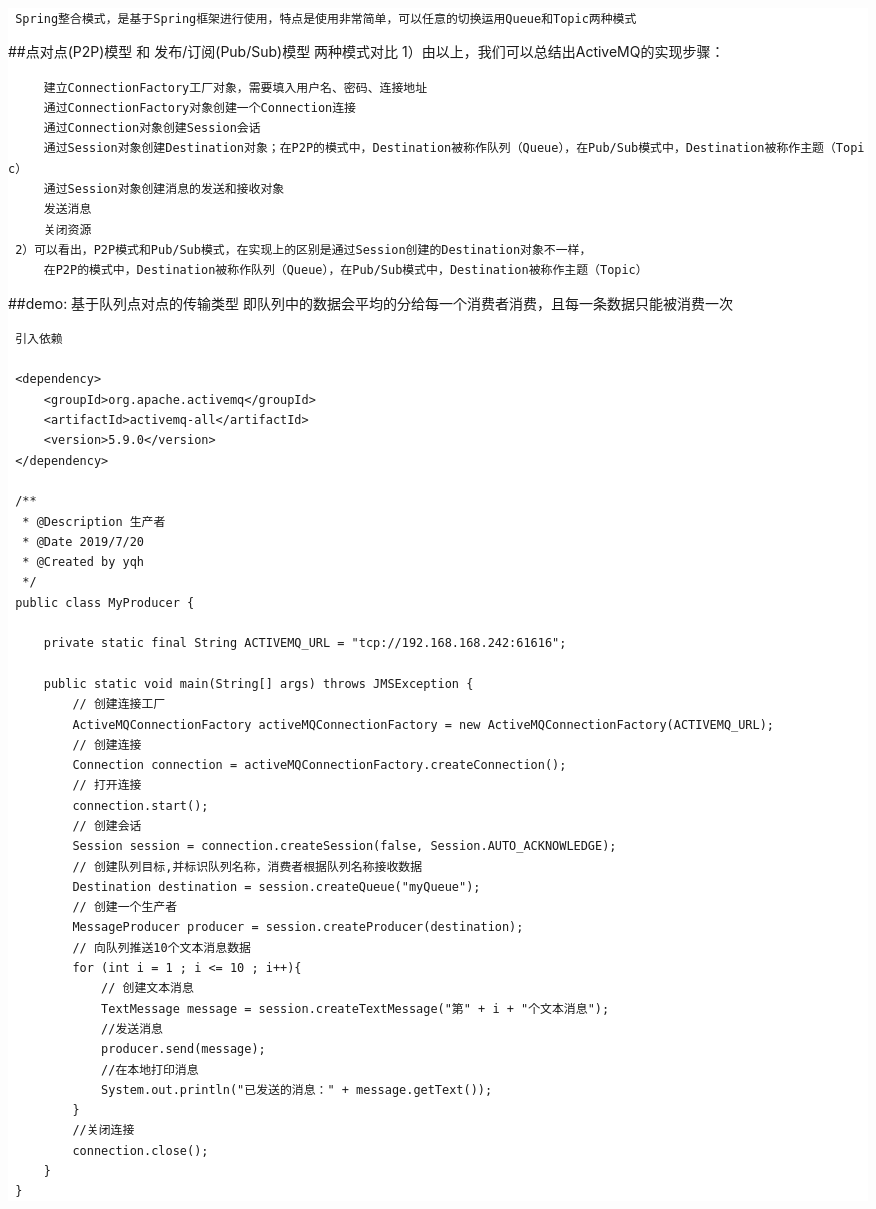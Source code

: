      Spring整合模式，是基于Spring框架进行使用，特点是使用非常简单，可以任意的切换运用Queue和Topic两种模式
 
 
 ##点对点(P2P)模型 和 发布/订阅(Pub/Sub)模型 两种模式对比
     1）由以上，我们可以总结出ActiveMQ的实现步骤：
 
         建立ConnectionFactory工厂对象，需要填入用户名、密码、连接地址
         通过ConnectionFactory对象创建一个Connection连接
         通过Connection对象创建Session会话
         通过Session对象创建Destination对象；在P2P的模式中，Destination被称作队列（Queue），在Pub/Sub模式中，Destination被称作主题（Topic）
         通过Session对象创建消息的发送和接收对象
         发送消息
         关闭资源
     2）可以看出，P2P模式和Pub/Sub模式，在实现上的区别是通过Session创建的Destination对象不一样，
         在P2P的模式中，Destination被称作队列（Queue），在Pub/Sub模式中，Destination被称作主题（Topic）
 
 
 ##demo:
 基于队列点对点的传输类型  即队列中的数据会平均的分给每一个消费者消费，且每一条数据只能被消费一次
 
 
     引入依赖
 
     <dependency>
         <groupId>org.apache.activemq</groupId>
         <artifactId>activemq-all</artifactId>
         <version>5.9.0</version>
     </dependency>
 
     /**
      * @Description 生产者
      * @Date 2019/7/20
      * @Created by yqh
      */
     public class MyProducer {
 
         private static final String ACTIVEMQ_URL = "tcp://192.168.168.242:61616";
 
         public static void main(String[] args) throws JMSException {
             // 创建连接工厂
             ActiveMQConnectionFactory activeMQConnectionFactory = new ActiveMQConnectionFactory(ACTIVEMQ_URL);
             // 创建连接
             Connection connection = activeMQConnectionFactory.createConnection();
             // 打开连接
             connection.start();
             // 创建会话
             Session session = connection.createSession(false, Session.AUTO_ACKNOWLEDGE);
             // 创建队列目标,并标识队列名称，消费者根据队列名称接收数据
             Destination destination = session.createQueue("myQueue");
             // 创建一个生产者
             MessageProducer producer = session.createProducer(destination);
             // 向队列推送10个文本消息数据
             for (int i = 1 ; i <= 10 ; i++){
                 // 创建文本消息
                 TextMessage message = session.createTextMessage("第" + i + "个文本消息");
                 //发送消息
                 producer.send(message);
                 //在本地打印消息
                 System.out.println("已发送的消息：" + message.getText());
             }
             //关闭连接
             connection.close();
         }
     }
 